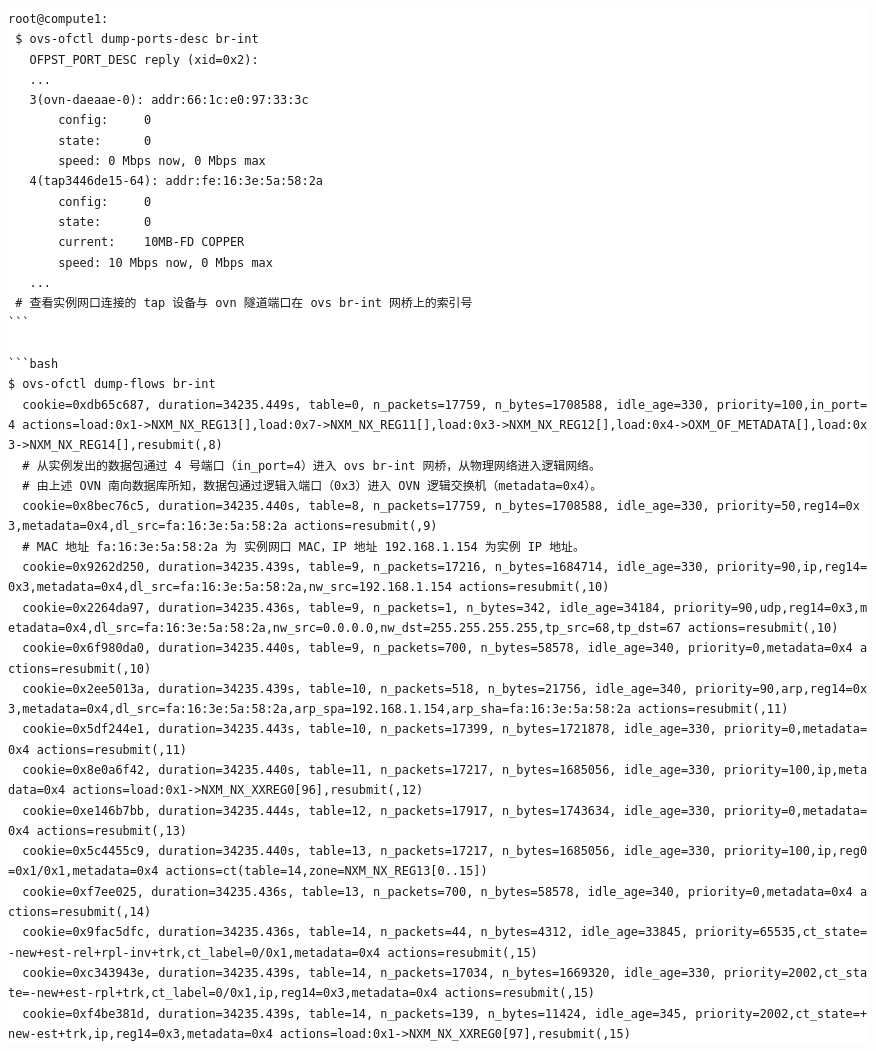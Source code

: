     root@compute1:
     $ ovs-ofctl dump-ports-desc br-int
       OFPST_PORT_DESC reply (xid=0x2):
       ...
       3(ovn-daeaae-0): addr:66:1c:e0:97:33:3c
           config:     0
           state:      0
           speed: 0 Mbps now, 0 Mbps max
       4(tap3446de15-64): addr:fe:16:3e:5a:58:2a
           config:     0
           state:      0
           current:    10MB-FD COPPER
           speed: 10 Mbps now, 0 Mbps max
       ...
     # 查看实例网口连接的 tap 设备与 ovn 隧道端口在 ovs br-int 网桥上的索引号   
    ```

    ```bash
    $ ovs-ofctl dump-flows br-int
      cookie=0xdb65c687, duration=34235.449s, table=0, n_packets=17759, n_bytes=1708588, idle_age=330, priority=100,in_port=4 actions=load:0x1->NXM_NX_REG13[],load:0x7->NXM_NX_REG11[],load:0x3->NXM_NX_REG12[],load:0x4->OXM_OF_METADATA[],load:0x3->NXM_NX_REG14[],resubmit(,8)
      # 从实例发出的数据包通过 4 号端口（in_port=4）进入 ovs br-int 网桥，从物理网络进入逻辑网络。
      # 由上述 OVN 南向数据库所知，数据包通过逻辑入端口（0x3）进入 OVN 逻辑交换机（metadata=0x4）。
      cookie=0x8bec76c5, duration=34235.440s, table=8, n_packets=17759, n_bytes=1708588, idle_age=330, priority=50,reg14=0x3,metadata=0x4,dl_src=fa:16:3e:5a:58:2a actions=resubmit(,9)
      # MAC 地址 fa:16:3e:5a:58:2a 为 实例网口 MAC，IP 地址 192.168.1.154 为实例 IP 地址。
      cookie=0x9262d250, duration=34235.439s, table=9, n_packets=17216, n_bytes=1684714, idle_age=330, priority=90,ip,reg14=0x3,metadata=0x4,dl_src=fa:16:3e:5a:58:2a,nw_src=192.168.1.154 actions=resubmit(,10)
      cookie=0x2264da97, duration=34235.436s, table=9, n_packets=1, n_bytes=342, idle_age=34184, priority=90,udp,reg14=0x3,metadata=0x4,dl_src=fa:16:3e:5a:58:2a,nw_src=0.0.0.0,nw_dst=255.255.255.255,tp_src=68,tp_dst=67 actions=resubmit(,10)
      cookie=0x6f980da0, duration=34235.440s, table=9, n_packets=700, n_bytes=58578, idle_age=340, priority=0,metadata=0x4 actions=resubmit(,10)
      cookie=0x2ee5013a, duration=34235.439s, table=10, n_packets=518, n_bytes=21756, idle_age=340, priority=90,arp,reg14=0x3,metadata=0x4,dl_src=fa:16:3e:5a:58:2a,arp_spa=192.168.1.154,arp_sha=fa:16:3e:5a:58:2a actions=resubmit(,11)
      cookie=0x5df244e1, duration=34235.443s, table=10, n_packets=17399, n_bytes=1721878, idle_age=330, priority=0,metadata=0x4 actions=resubmit(,11)
      cookie=0x8e0a6f42, duration=34235.440s, table=11, n_packets=17217, n_bytes=1685056, idle_age=330, priority=100,ip,metadata=0x4 actions=load:0x1->NXM_NX_XXREG0[96],resubmit(,12)
      cookie=0xe146b7bb, duration=34235.444s, table=12, n_packets=17917, n_bytes=1743634, idle_age=330, priority=0,metadata=0x4 actions=resubmit(,13) 
      cookie=0x5c4455c9, duration=34235.440s, table=13, n_packets=17217, n_bytes=1685056, idle_age=330, priority=100,ip,reg0=0x1/0x1,metadata=0x4 actions=ct(table=14,zone=NXM_NX_REG13[0..15])
      cookie=0xf7ee025, duration=34235.436s, table=13, n_packets=700, n_bytes=58578, idle_age=340, priority=0,metadata=0x4 actions=resubmit(,14) 
      cookie=0x9fac5dfc, duration=34235.436s, table=14, n_packets=44, n_bytes=4312, idle_age=33845, priority=65535,ct_state=-new+est-rel+rpl-inv+trk,ct_label=0/0x1,metadata=0x4 actions=resubmit(,15)
      cookie=0xc343943e, duration=34235.439s, table=14, n_packets=17034, n_bytes=1669320, idle_age=330, priority=2002,ct_state=-new+est-rpl+trk,ct_label=0/0x1,ip,reg14=0x3,metadata=0x4 actions=resubmit(,15)
      cookie=0xf4be381d, duration=34235.439s, table=14, n_packets=139, n_bytes=11424, idle_age=345, priority=2002,ct_state=+new-est+trk,ip,reg14=0x3,metadata=0x4 actions=load:0x1->NXM_NX_XXREG0[97],resubmit(,15)